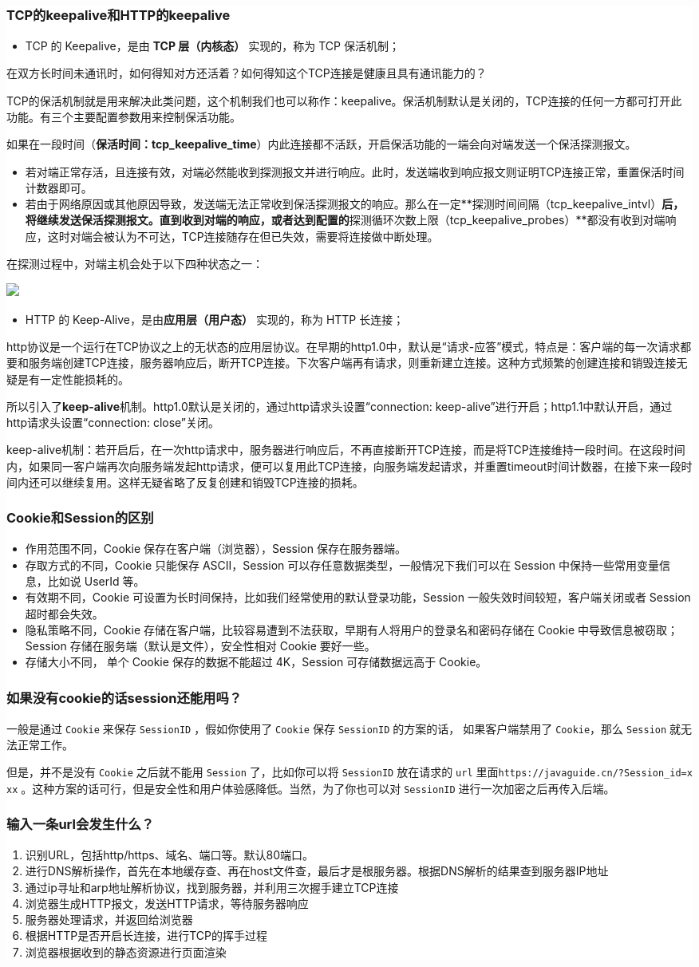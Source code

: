 ### TCP的keepalive和HTTP的keepalive

- TCP 的 Keepalive，是由 **TCP 层（内核态）** 实现的，称为 TCP 保活机制；

在双方长时间未通讯时，如何得知对方还活着？如何得知这个TCP连接是健康且具有通讯能力的？

TCP的保活机制就是用来解决此类问题，这个机制我们也可以称作：keepalive。保活机制默认是关闭的，TCP连接的任何一方都可打开此功能。有三个主要配置参数用来控制保活功能。

如果在一段时间（**保活时间：tcp_keepalive_time**）内此连接都不活跃，开启保活功能的一端会向对端发送一个保活探测报文。

- 若对端正常存活，且连接有效，对端必然能收到探测报文并进行响应。此时，发送端收到响应报文则证明TCP连接正常，重置保活时间计数器即可。
- 若由于网络原因或其他原因导致，发送端无法正常收到保活探测报文的响应。那么在一定**探测时间间隔（tcp_keepalive_intvl）**后，将继续发送保活探测报文。直到收到对端的响应，或者达到配置的**探测循环次数上限（tcp_keepalive_probes）**都没有收到对端响应，这时对端会被认为不可达，TCP连接随存在但已失效，需要将连接做中断处理。

在探测过程中，对端主机会处于以下四种状态之一：

![](https://pic4.zhimg.com/v2-837ba2a1eb7beb10c036ca468f7db69f_b.jpg)

- HTTP 的 Keep-Alive，是由**应用层（用户态）** 实现的，称为 HTTP 长连接；

http协议是一个运行在TCP协议之上的无状态的应用层协议。在早期的http1.0中，默认是“请求-应答”模式，特点是：客户端的每一次请求都要和服务端创建TCP连接，服务器响应后，断开TCP连接。下次客户端再有请求，则重新建立连接。这种方式频繁的创建连接和销毁连接无疑是有一定性能损耗的。

所以引入了**keep-alive**机制。http1.0默认是关闭的，通过http请求头设置“connection: keep-alive”进行开启；http1.1中默认开启，通过http请求头设置“connection: close”关闭。

keep-alive机制：若开启后，在一次http请求中，服务器进行响应后，不再直接断开TCP连接，而是将TCP连接维持一段时间。在这段时间内，如果同一客户端再次向服务端发起http请求，便可以复用此TCP连接，向服务端发起请求，并重置timeout时间计数器，在接下来一段时间内还可以继续复用。这样无疑省略了反复创建和销毁TCP连接的损耗。



### Cookie和Session的区别

- 作用范围不同，Cookie 保存在客户端（浏览器），Session 保存在服务器端。
- 存取方式的不同，Cookie 只能保存 ASCII，Session 可以存任意数据类型，一般情况下我们可以在 Session 中保持一些常用变量信息，比如说 UserId 等。
- 有效期不同，Cookie 可设置为长时间保持，比如我们经常使用的默认登录功能，Session 一般失效时间较短，客户端关闭或者 Session 超时都会失效。
- 隐私策略不同，Cookie 存储在客户端，比较容易遭到不法获取，早期有人将用户的登录名和密码存储在 Cookie 中导致信息被窃取；Session 存储在服务端（默认是文件），安全性相对 Cookie 要好一些。
- 存储大小不同， 单个 Cookie 保存的数据不能超过 4K，Session 可存储数据远高于 Cookie。



### 如果没有cookie的话session还能用吗？

一般是通过 `Cookie` 来保存 `SessionID` ，假如你使用了 `Cookie` 保存 `SessionID` 的方案的话， 如果客户端禁用了 `Cookie`，那么 `Session` 就无法正常工作。

但是，并不是没有 `Cookie` 之后就不能用 `Session` 了，比如你可以将 `SessionID` 放在请求的 `url` 里面`https://javaguide.cn/?Session_id=xxx` 。这种方案的话可行，但是安全性和用户体验感降低。当然，为了你也可以对 `SessionID` 进行一次加密之后再传入后端。



### 输入一条url会发生什么？

1. 识别URL，包括http/https、域名、端口等。默认80端口。
2. 进行DNS解析操作，首先在本地缓存查、再在host文件查，最后才是根服务器。根据DNS解析的结果查到服务器IP地址
3. 通过ip寻址和arp地址解析协议，找到服务器，并利用三次握手建立TCP连接
4. 浏览器生成HTTP报文，发送HTTP请求，等待服务器响应
5. 服务器处理请求，并返回给浏览器
6. 根据HTTP是否开启长连接，进行TCP的挥手过程
7. 浏览器根据收到的静态资源进行页面渲染
